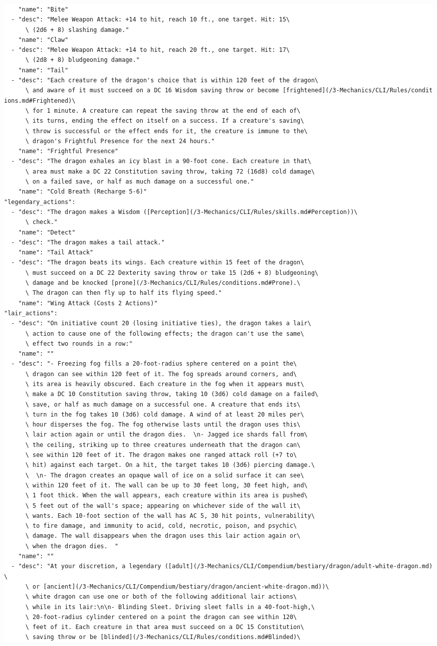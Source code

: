 ```statblock
    "name": "Bite"
  - "desc": "Melee Weapon Attack: +14 to hit, reach 10 ft., one target. Hit: 15\
      \ (2d6 + 8) slashing damage."
    "name": "Claw"
  - "desc": "Melee Weapon Attack: +14 to hit, reach 20 ft., one target. Hit: 17\
      \ (2d8 + 8) bludgeoning damage."
    "name": "Tail"
  - "desc": "Each creature of the dragon's choice that is within 120 feet of the dragon\
      \ and aware of it must succeed on a DC 16 Wisdom saving throw or become [frightened](/3-Mechanics/CLI/Rules/conditions.md#Frightened)\
      \ for 1 minute. A creature can repeat the saving throw at the end of each of\
      \ its turns, ending the effect on itself on a success. If a creature's saving\
      \ throw is successful or the effect ends for it, the creature is immune to the\
      \ dragon's Frightful Presence for the next 24 hours."
    "name": "Frightful Presence"
  - "desc": "The dragon exhales an icy blast in a 90-foot cone. Each creature in that\
      \ area must make a DC 22 Constitution saving throw, taking 72 (16d8) cold damage\
      \ on a failed save, or half as much damage on a successful one."
    "name": "Cold Breath (Recharge 5-6)"
"legendary_actions":
  - "desc": "The dragon makes a Wisdom ([Perception](/3-Mechanics/CLI/Rules/skills.md#Perception))\
      \ check."
    "name": "Detect"
  - "desc": "The dragon makes a tail attack."
    "name": "Tail Attack"
  - "desc": "The dragon beats its wings. Each creature within 15 feet of the dragon\
      \ must succeed on a DC 22 Dexterity saving throw or take 15 (2d6 + 8) bludgeoning\
      \ damage and be knocked [prone](/3-Mechanics/CLI/Rules/conditions.md#Prone).\
      \ The dragon can then fly up to half its flying speed."
    "name": "Wing Attack (Costs 2 Actions)"
"lair_actions":
  - "desc": "On initiative count 20 (losing initiative ties), the dragon takes a lair\
      \ action to cause one of the following effects; the dragon can't use the same\
      \ effect two rounds in a row:"
    "name": ""
  - "desc": "- Freezing fog fills a 20-foot-radius sphere centered on a point the\
      \ dragon can see within 120 feet of it. The fog spreads around corners, and\
      \ its area is heavily obscured. Each creature in the fog when it appears must\
      \ make a DC 10 Constitution saving throw, taking 10 (3d6) cold damage on a failed\
      \ save, or half as much damage on a successful one. A creature that ends its\
      \ turn in the fog takes 10 (3d6) cold damage. A wind of at least 20 miles per\
      \ hour disperses the fog. The fog otherwise lasts until the dragon uses this\
      \ lair action again or until the dragon dies.  \n- Jagged ice shards fall from\
      \ the ceiling, striking up to three creatures underneath that the dragon can\
      \ see within 120 feet of it. The dragon makes one ranged attack roll (+7 to\
      \ hit) against each target. On a hit, the target takes 10 (3d6) piercing damage.\
      \  \n- The dragon creates an opaque wall of ice on a solid surface it can see\
      \ within 120 feet of it. The wall can be up to 30 feet long, 30 feet high, and\
      \ 1 foot thick. When the wall appears, each creature within its area is pushed\
      \ 5 feet out of the wall's space; appearing on whichever side of the wall it\
      \ wants. Each 10-foot section of the wall has AC 5, 30 hit points, vulnerability\
      \ to fire damage, and immunity to acid, cold, necrotic, poison, and psychic\
      \ damage. The wall disappears when the dragon uses this lair action again or\
      \ when the dragon dies.  "
    "name": ""
  - "desc": "At your discretion, a legendary ([adult](/3-Mechanics/CLI/Compendium/bestiary/dragon/adult-white-dragon.md)\
      \ or [ancient](/3-Mechanics/CLI/Compendium/bestiary/dragon/ancient-white-dragon.md))\
      \ white dragon can use one or both of the following additional lair actions\
      \ while in its lair:\n\n- Blinding Sleet. Driving sleet falls in a 40-foot-high,\
      \ 20-foot-radius cylinder centered on a point the dragon can see within 120\
      \ feet of it. Each creature in that area must succeed on a DC 15 Constitution\
      \ saving throw or be [blinded](/3-Mechanics/CLI/Rules/conditions.md#Blinded)\
```